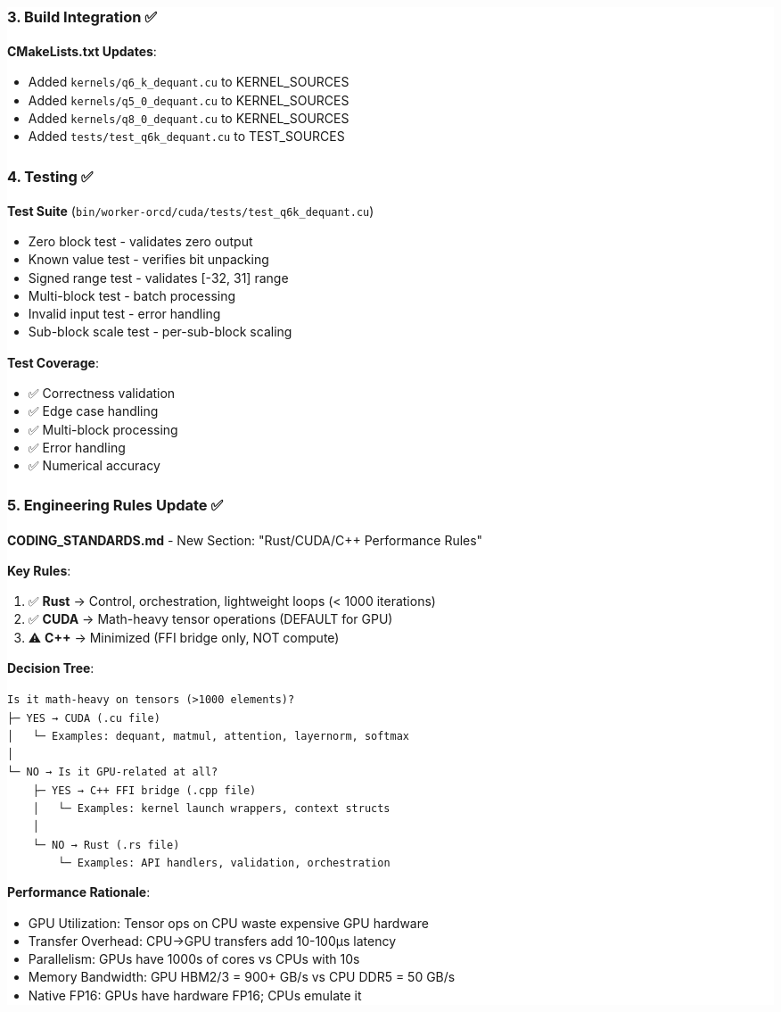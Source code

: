 ### 3. Build Integration ✅

**CMakeLists.txt Updates**:
- Added `kernels/q6_k_dequant.cu` to KERNEL_SOURCES
- Added `kernels/q5_0_dequant.cu` to KERNEL_SOURCES
- Added `kernels/q8_0_dequant.cu` to KERNEL_SOURCES
- Added `tests/test_q6k_dequant.cu` to TEST_SOURCES

### 4. Testing ✅

**Test Suite** (`bin/worker-orcd/cuda/tests/test_q6k_dequant.cu`)
- Zero block test - validates zero output
- Known value test - verifies bit unpacking
- Signed range test - validates [-32, 31] range
- Multi-block test - batch processing
- Invalid input test - error handling
- Sub-block scale test - per-sub-block scaling

**Test Coverage**:
- ✅ Correctness validation
- ✅ Edge case handling
- ✅ Multi-block processing
- ✅ Error handling
- ✅ Numerical accuracy

### 5. Engineering Rules Update ✅

**CODING_STANDARDS.md** - New Section: "Rust/CUDA/C++ Performance Rules"

**Key Rules**:
1. ✅ **Rust** → Control, orchestration, lightweight loops (< 1000 iterations)
2. ✅ **CUDA** → Math-heavy tensor operations (DEFAULT for GPU)
3. ⚠️ **C++** → Minimized (FFI bridge only, NOT compute)

**Decision Tree**:
```
Is it math-heavy on tensors (>1000 elements)?
├─ YES → CUDA (.cu file)
│   └─ Examples: dequant, matmul, attention, layernorm, softmax
│
└─ NO → Is it GPU-related at all?
    ├─ YES → C++ FFI bridge (.cpp file)
    │   └─ Examples: kernel launch wrappers, context structs
    │
    └─ NO → Rust (.rs file)
        └─ Examples: API handlers, validation, orchestration
```

**Performance Rationale**:
- GPU Utilization: Tensor ops on CPU waste expensive GPU hardware
- Transfer Overhead: CPU→GPU transfers add 10-100µs latency
- Parallelism: GPUs have 1000s of cores vs CPUs with 10s
- Memory Bandwidth: GPU HBM2/3 = 900+ GB/s vs CPU DDR5 = 50 GB/s
- Native FP16: GPUs have hardware FP16; CPUs emulate it
